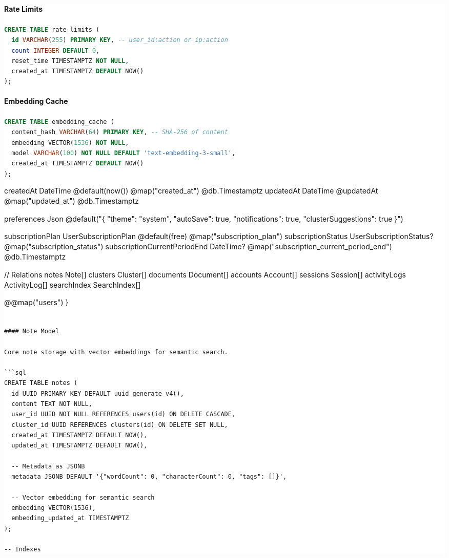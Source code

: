 #### Rate Limits

```sql
CREATE TABLE rate_limits (
  id VARCHAR(255) PRIMARY KEY, -- user_id:action or ip:action
  count INTEGER DEFAULT 0,
  reset_time TIMESTAMPTZ NOT NULL,
  created_at TIMESTAMPTZ DEFAULT NOW()
);
```

#### Embedding Cache

```sql
CREATE TABLE embedding_cache (
  content_hash VARCHAR(64) PRIMARY KEY, -- SHA-256 of content
  embedding VECTOR(1536) NOT NULL,
  model VARCHAR(100) NOT NULL DEFAULT 'text-embedding-3-small',
  created_at TIMESTAMPTZ DEFAULT NOW()
);
```

createdAt DateTime @default(now()) @map("created_at") @db.Timestamptz
updatedAt DateTime @updatedAt @map("updated_at") @db.Timestamptz

preferences Json @default("{ \"theme\": \"system\", \"autoSave\": true, \"notifications\": true, \"clusterSuggestions\": true }")

subscriptionPlan UserSubscriptionPlan @default(free) @map("subscription_plan")
subscriptionStatus UserSubscriptionStatus? @map("subscription_status")
subscriptionCurrentPeriodEnd DateTime? @map("subscription_current_period_end") @db.Timestamptz

// Relations
notes Note[]
clusters Cluster[]
documents Document[]
accounts Account[]
sessions Session[]
activityLogs ActivityLog[]
searchIndex SearchIndex[]

@@map("users")
}

````

#### Note Model

Core note storage with vector embeddings for semantic search.

```sql
CREATE TABLE notes (
  id UUID PRIMARY KEY DEFAULT uuid_generate_v4(),
  content TEXT NOT NULL,
  user_id UUID NOT NULL REFERENCES users(id) ON DELETE CASCADE,
  cluster_id UUID REFERENCES clusters(id) ON DELETE SET NULL,
  created_at TIMESTAMPTZ DEFAULT NOW(),
  updated_at TIMESTAMPTZ DEFAULT NOW(),

  -- Metadata as JSONB
  metadata JSONB DEFAULT '{"wordCount": 0, "characterCount": 0, "tags": []}',

  -- Vector embedding for semantic search
  embedding VECTOR(1536),
  embedding_updated_at TIMESTAMPTZ
);

-- Indexes
````